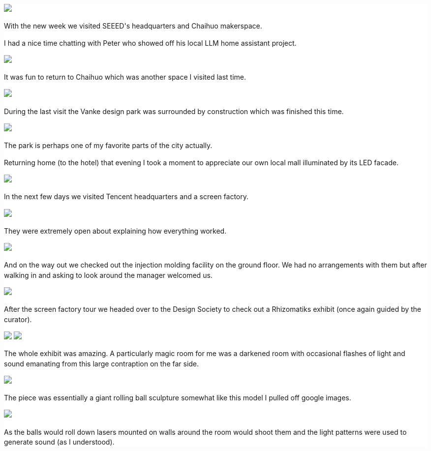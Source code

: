 <img height="400px" src="https://github.com/leomcelroy/shenzhen_review_24/assets/27078897/fa58e696-d61e-411c-8ba9-8eaf4ed1445c" />

With the new week we visited SEEED's headquarters and Chaihuo makerspace. 

I had a nice time chatting with Peter who showed off his local LLM home assistant project.

<img height="400px" src="https://github.com/leomcelroy/shenzhen_review_24/assets/27078897/b2ad40dc-2c4e-46ee-b885-f2ecaa056606" />

It was fun to return to Chaihuo which was another space I visited last time.

<img height="400px" src="https://github.com/leomcelroy/shenzhen_review_24/assets/27078897/56992c99-0c55-46e0-946b-c49cd5cd952a" />

During the last visit the Vanke design park was surrounded by construction which was finished this time.

<img height="400px" src="https://github.com/leomcelroy/shenzhen_review_24/assets/27078897/f6e385b2-ce7b-41fc-b9ff-e5cd7001f620" />

The park is perhaps one of my favorite parts of the city actually.

Returning home (to the hotel) that evening I took a moment to appreciate our own local mall illuminated by its LED facade.

<img height="400px" src="https://github.com/leomcelroy/shenzhen_review_24/assets/27078897/461359ec-bac6-4ed9-b2ba-539af641fa7e" />

In the next few days we visited Tencent headquarters and a screen factory.

<img height="400px" src="https://github.com/leomcelroy/shenzhen_review_24/assets/27078897/a8f16f57-48a9-4da0-ba39-2cb37202ffa1" />

They were extremely open about explaining how everything worked.

<img height="400px" src="https://github.com/leomcelroy/shenzhen_review_24/assets/27078897/6e99656e-ac72-4e85-b7a3-1665197dc205" />

And on the way out we checked out the injection molding facility on the ground floor. We had no arrangements with them but after walking in and asking to look around the manager welcomed us.

<img height="400px" src="https://github.com/leomcelroy/shenzhen_review_24/assets/27078897/b6211657-f579-4dab-b8a4-f15be95cb0cd" />

After the screen factory tour we headed over to the Design Society to check out a Rhizomatiks exhibit (once again guided by the curator).

<img height="400px" src="https://github.com/leomcelroy/shenzhen_review_24/assets/27078897/379751ef-5466-4b18-a579-2eb6e01bf847" />

<img height="400px" src="https://github.com/leomcelroy/shenzhen_review_24/assets/27078897/5819d8ac-114c-44e7-b5df-f667f41d479c" />

The whole exhibit was amazing. A particularly magic room for me was a darkened room with occasional flashes of light and sound emanating from this large contraption on the far side.

<img height="400px" src="https://github.com/leomcelroy/shenzhen_review_24/assets/27078897/fd4a06f7-72c5-43d2-a814-a8f57f052e65" />

The piece was essentially a giant rolling ball sculpture somewhat like this model I pulled off google images.

<img height="400px" src="https://github.com/leomcelroy/shenzhen_review_24/assets/27078897/1fdeee16-3062-4cbc-be6c-71b891f46cd2" />

As the balls would roll down lasers mounted on walls around the room would shoot them and the light patterns were used to generate sound (as I understood).
